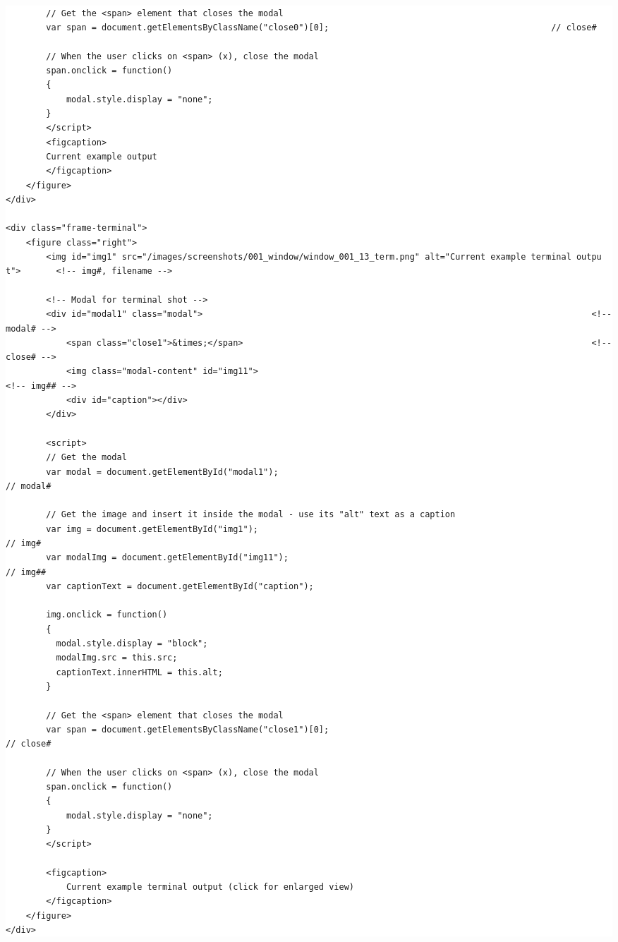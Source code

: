 			// Get the <span> element that closes the modal
			var span = document.getElementsByClassName("close0")[0];											// close#
			
			// When the user clicks on <span> (x), close the modal
			span.onclick = function()
			{ 
				modal.style.display = "none";
			}
			</script>
			<figcaption>
			Current example output
			</figcaption>
		</figure>
	</div>

	<div class="frame-terminal">
		<figure class="right">
			<img id="img1" src="/images/screenshots/001_window/window_001_13_term.png" alt="Current example terminal output">		<!-- img#, filename -->

			<!-- Modal for terminal shot -->
			<div id="modal1" class="modal">																				<!-- modal# -->
				<span class="close1">&times;</span>																		<!-- close# -->
				<img class="modal-content" id="img11">																		<!-- img## -->
				<div id="caption"></div>
			</div>
			
			<script>
			// Get the modal
			var modal = document.getElementById("modal1");																	// modal#
			
			// Get the image and insert it inside the modal - use its "alt" text as a caption
			var img = document.getElementById("img1");																		// img#
			var modalImg = document.getElementById("img11");																// img##
			var captionText = document.getElementById("caption");

			img.onclick = function()
			{
			  modal.style.display = "block";
			  modalImg.src = this.src;
			  captionText.innerHTML = this.alt;
			}
			
			// Get the <span> element that closes the modal
			var span = document.getElementsByClassName("close1")[0];														// close#
			
			// When the user clicks on <span> (x), close the modal
			span.onclick = function()
			{ 
				modal.style.display = "none";
			}
			</script>

			<figcaption>
				Current example terminal output (click for enlarged view)
			</figcaption>
		</figure>
	</div>
